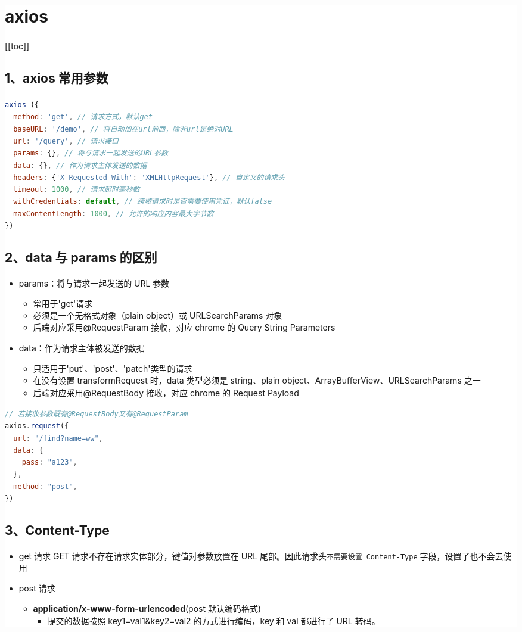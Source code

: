 # axios

[[toc]]

## 1、axios 常用参数

```js
axios ({
  method: 'get', // 请求方式，默认get
  baseURL: '/demo', // 将自动加在url前面，除非url是绝对URL
  url: '/query', // 请求接口
  params: {}, // 将与请求一起发送的URL参数
  data: {}, // 作为请求主体发送的数据
  headers: {'X-Requested-With': 'XMLHttpRequest'}, // 自定义的请求头
  timeout: 1000, // 请求超时毫秒数
  withCredentials: default, // 跨域请求时是否需要使用凭证，默认false
  maxContentLength: 1000, // 允许的响应内容最大字节数
})
```

## 2、data 与 params 的区别

- params：将与请求一起发送的 URL 参数

  - 常用于'get'请求
  - 必须是一个无格式对象（plain object）或 URLSearchParams 对象
  - 后端对应采用@RequestParam 接收，对应 chrome 的 Query String Parameters

- data：作为请求主体被发送的数据
  - 只适用于'put'、'post'、'patch'类型的请求
  - 在没有设置 transformRequest 时，data 类型必须是 string、plain object、ArrayBufferView、URLSearchParams 之一
  - 后端对应采用@RequestBody 接收，对应 chrome 的 Request Payload

```js
// 若接收参数既有@RequestBody又有@RequestParam
axios.request({
  url: "/find?name=ww",
  data: {
    pass: "a123",
  },
  method: "post",
})
```

## 3、Content-Type

- get 请求
  GET 请求不存在请求实体部分，键值对参数放置在 URL 尾部。因此请求头`不需要设置 Content-Type` 字段，设置了也不会去使用

- post 请求

  - **application/x-www-form-urlencoded**(post 默认编码格式)
    - 提交的数据按照 key1=val1&key2=val2 的方式进行编码，key 和 val 都进行了 URL 转码。
